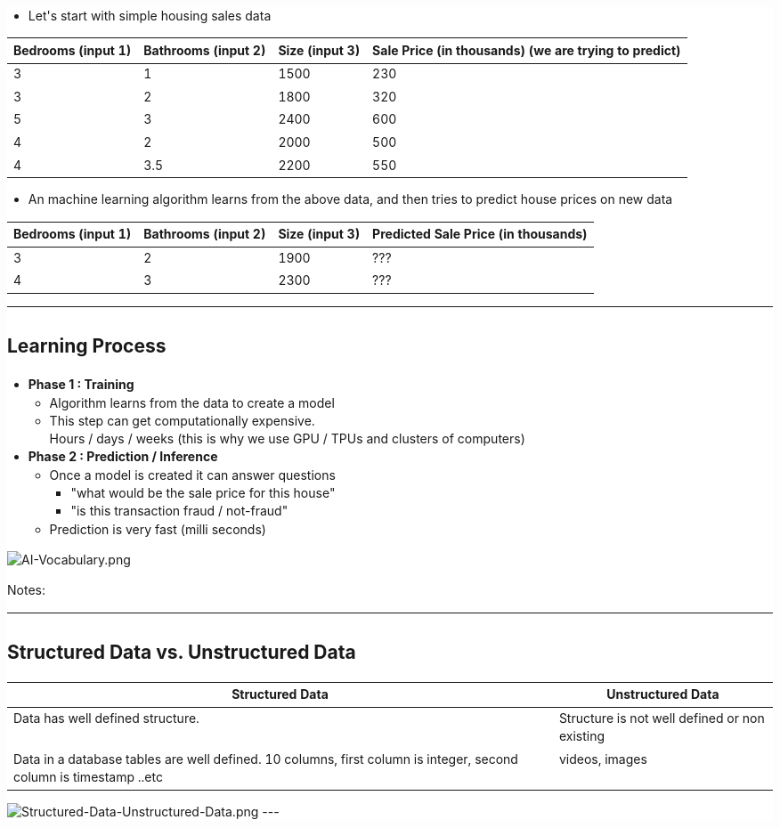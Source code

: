 - Let's start with simple housing sales data 

| Bedrooms (input 1) | Bathrooms (input 2) | Size (input 3) | Sale Price (in thousands) (we are trying to predict) |
|--------------------|---------------------|----------------|------------------------------------------------------|
| 3                  | 1                   | 1500           | 230                                                  |
| 3                  | 2                   | 1800           | 320                                                  |
| 5                  | 3                   | 2400           | 600                                                  |
| 4                  | 2                   | 2000           | 500                                                  |
| 4                  | 3.5                 | 2200           | 550                                                  |

- An machine learning algorithm learns from the above data, and then tries to predict house prices on new data 


| Bedrooms (input 1) | Bathrooms (input 2) | Size (input 3) | Predicted Sale Price (in thousands) |
|--------------------|---------------------|----------------|-------------------------------------|
| 3                  | 2                   | 1900           | ???                                 |
| 4                  | 3                   | 2300           | ???                                 |

---
## Learning Process

 *  **Phase 1 : Training**
     - Algorithm learns from the data to create a model
     - This step can get computationally expensive.  
     Hours / days / weeks (this is why we use GPU / TPUs  and clusters of computers)
 *  **Phase 2 : Prediction / Inference**
     - Once a model is created it can answer questions 
        - "what would be the sale price for this house"
        - "is this transaction fraud / not-fraud"
    - Prediction is very fast (milli seconds)



<img src="../assets/images/deep-learning/AI-Vocabulary.png" alt="AI-Vocabulary.png" style="width:60%;"/>

Notes:


---
## Structured Data vs. Unstructured Data

| Structured Data                                          | Unstructured Data                             |
|----------------------------------------------------------|-----------------------------------------------|
| Data has well defined structure.                         | Structure is not well defined or non existing |
| Data in a database tables are well defined.  10 columns, first column is integer, second column is timestamp ..etc | videos, images                                             |

<img src="../assets/images/deep-learning/3rd-party/Structured-Data-Unstructured-Data.png" alt="Structured-Data-Unstructured-Data.png" style="width:40%;"/>
---
